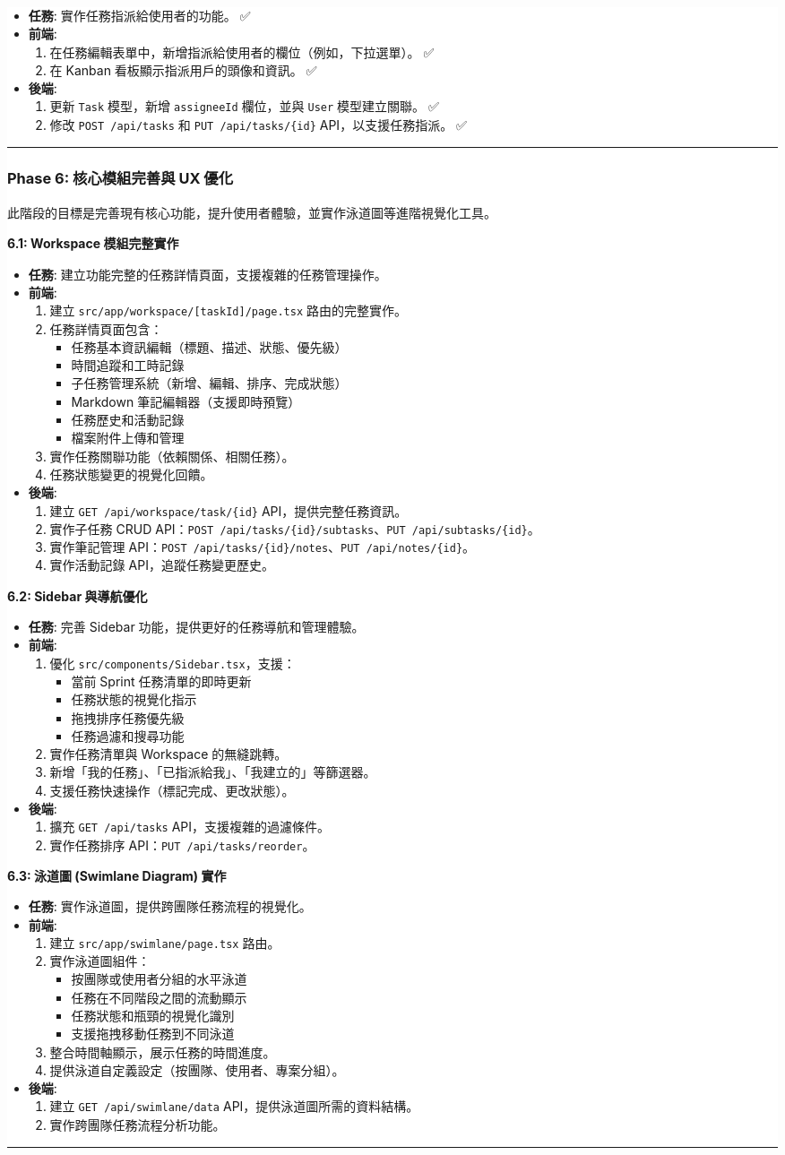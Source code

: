 *   **任務**: 實作任務指派給使用者的功能。 ✅
*   **前端**:
    1.  在任務編輯表單中，新增指派給使用者的欄位（例如，下拉選單）。 ✅
    2.  在 Kanban 看板顯示指派用戶的頭像和資訊。 ✅
*   **後端**:
    1.  更新 `Task` 模型，新增 `assigneeId` 欄位，並與 `User` 模型建立關聯。 ✅
    2.  修改 `POST /api/tasks` 和 `PUT /api/tasks/{id}` API，以支援任務指派。 ✅

---

### **Phase 6: 核心模組完善與 UX 優化**

此階段的目標是完善現有核心功能，提升使用者體驗，並實作泳道圖等進階視覺化工具。

**6.1: Workspace 模組完整實作**

*   **任務**: 建立功能完整的任務詳情頁面，支援複雜的任務管理操作。
*   **前端**:
    1.  建立 `src/app/workspace/[taskId]/page.tsx` 路由的完整實作。
    2.  任務詳情頁面包含：
        *   任務基本資訊編輯（標題、描述、狀態、優先級）
        *   時間追蹤和工時記錄
        *   子任務管理系統（新增、編輯、排序、完成狀態）
        *   Markdown 筆記編輯器（支援即時預覽）
        *   任務歷史和活動記錄
        *   檔案附件上傳和管理
    3.  實作任務關聯功能（依賴關係、相關任務）。
    4.  任務狀態變更的視覺化回饋。
*   **後端**:
    1.  建立 `GET /api/workspace/task/{id}` API，提供完整任務資訊。
    2.  實作子任務 CRUD API：`POST /api/tasks/{id}/subtasks`、`PUT /api/subtasks/{id}`。
    3.  實作筆記管理 API：`POST /api/tasks/{id}/notes`、`PUT /api/notes/{id}`。
    4.  實作活動記錄 API，追蹤任務變更歷史。

**6.2: Sidebar 與導航優化**

*   **任務**: 完善 Sidebar 功能，提供更好的任務導航和管理體驗。
*   **前端**:
    1.  優化 `src/components/Sidebar.tsx`，支援：
        *   當前 Sprint 任務清單的即時更新
        *   任務狀態的視覺化指示
        *   拖拽排序任務優先級
        *   任務過濾和搜尋功能
    2.  實作任務清單與 Workspace 的無縫跳轉。
    3.  新增「我的任務」、「已指派給我」、「我建立的」等篩選器。
    4.  支援任務快速操作（標記完成、更改狀態）。
*   **後端**:
    1.  擴充 `GET /api/tasks` API，支援複雜的過濾條件。
    2.  實作任務排序 API：`PUT /api/tasks/reorder`。

**6.3: 泳道圖 (Swimlane Diagram) 實作**

*   **任務**: 實作泳道圖，提供跨團隊任務流程的視覺化。
*   **前端**:
    1.  建立 `src/app/swimlane/page.tsx` 路由。
    2.  實作泳道圖組件：
        *   按團隊或使用者分組的水平泳道
        *   任務在不同階段之間的流動顯示
        *   任務狀態和瓶頸的視覺化識別
        *   支援拖拽移動任務到不同泳道
    3.  整合時間軸顯示，展示任務的時間進度。
    4.  提供泳道自定義設定（按團隊、使用者、專案分組）。
*   **後端**:
    1.  建立 `GET /api/swimlane/data` API，提供泳道圖所需的資料結構。
    2.  實作跨團隊任務流程分析功能。

---